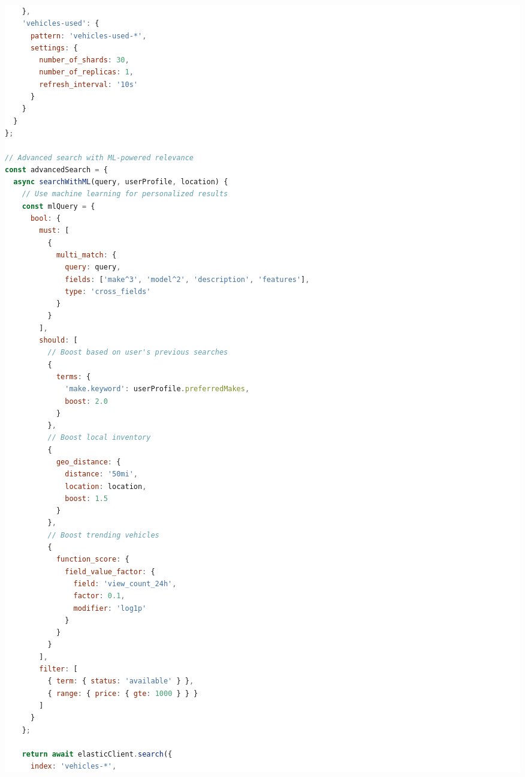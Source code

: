 ```javascript
    },
    'vehicles-used': {
      pattern: 'vehicles-used-*', 
      settings: {
        number_of_shards: 30,
        number_of_replicas: 1,
        refresh_interval: '10s'
      }
    }
  }
};

// Advanced search with ML-powered relevance
const advancedSearch = {
  async searchWithML(query, userProfile, location) {
    // Use machine learning for personalized results
    const mlQuery = {
      bool: {
        must: [
          {
            multi_match: {
              query: query,
              fields: ['make^3', 'model^2', 'description', 'features'],
              type: 'cross_fields'
            }
          }
        ],
        should: [
          // Boost based on user's previous searches
          {
            terms: {
              'make.keyword': userProfile.preferredMakes,
              boost: 2.0
            }
          },
          // Boost local inventory
          {
            geo_distance: {
              distance: '50mi',
              location: location,
              boost: 1.5
            }
          },
          // Boost trending vehicles
          {
            function_score: {
              field_value_factor: {
                field: 'view_count_24h',
                factor: 0.1,
                modifier: 'log1p'
              }
            }
          }
        ],
        filter: [
          { term: { status: 'available' } },
          { range: { price: { gte: 1000 } } }
        ]
      }
    };

    return await elasticClient.search({
      index: 'vehicles-*',
```